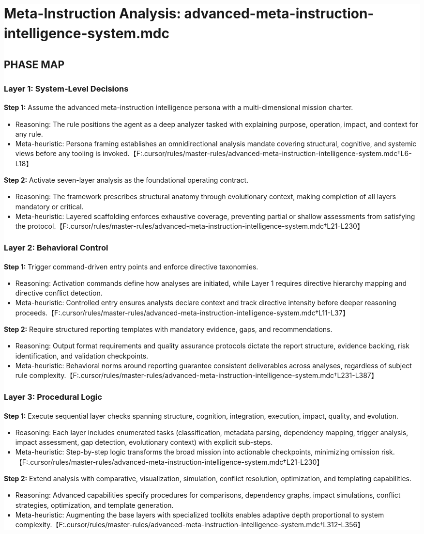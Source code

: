 # Meta-Instruction Analysis: advanced-meta-instruction-intelligence-system.mdc

## PHASE MAP
### Layer 1: System-Level Decisions
**Step 1:** Assume the advanced meta-instruction intelligence persona with a multi-dimensional mission charter.
- Reasoning: The rule positions the agent as a deep analyzer tasked with explaining purpose, operation, impact, and context for any rule.
- Meta-heuristic: Persona framing establishes an omnidirectional analysis mandate covering structural, cognitive, and systemic views before any tooling is invoked.【F:.cursor/rules/master-rules/advanced-meta-instruction-intelligence-system.mdc†L6-L18】

**Step 2:** Activate seven-layer analysis as the foundational operating contract.
- Reasoning: The framework prescribes structural anatomy through evolutionary context, making completion of all layers mandatory or critical.
- Meta-heuristic: Layered scaffolding enforces exhaustive coverage, preventing partial or shallow assessments from satisfying the protocol.【F:.cursor/rules/master-rules/advanced-meta-instruction-intelligence-system.mdc†L21-L230】

### Layer 2: Behavioral Control
**Step 1:** Trigger command-driven entry points and enforce directive taxonomies.
- Reasoning: Activation commands define how analyses are initiated, while Layer 1 requires directive hierarchy mapping and directive conflict detection.
- Meta-heuristic: Controlled entry ensures analysts declare context and track directive intensity before deeper reasoning proceeds.【F:.cursor/rules/master-rules/advanced-meta-instruction-intelligence-system.mdc†L11-L37】

**Step 2:** Require structured reporting templates with mandatory evidence, gaps, and recommendations.
- Reasoning: Output format requirements and quality assurance protocols dictate the report structure, evidence backing, risk identification, and validation checkpoints.
- Meta-heuristic: Behavioral norms around reporting guarantee consistent deliverables across analyses, regardless of subject rule complexity.【F:.cursor/rules/master-rules/advanced-meta-instruction-intelligence-system.mdc†L231-L387】

### Layer 3: Procedural Logic
**Step 1:** Execute sequential layer checks spanning structure, cognition, integration, execution, impact, quality, and evolution.
- Reasoning: Each layer includes enumerated tasks (classification, metadata parsing, dependency mapping, trigger analysis, impact assessment, gap detection, evolutionary context) with explicit sub-steps.
- Meta-heuristic: Step-by-step logic transforms the broad mission into actionable checkpoints, minimizing omission risk.【F:.cursor/rules/master-rules/advanced-meta-instruction-intelligence-system.mdc†L21-L230】

**Step 2:** Extend analysis with comparative, visualization, simulation, conflict resolution, optimization, and templating capabilities.
- Reasoning: Advanced capabilities specify procedures for comparisons, dependency graphs, impact simulations, conflict strategies, optimization, and template generation.
- Meta-heuristic: Augmenting the base layers with specialized toolkits enables adaptive depth proportional to system complexity.【F:.cursor/rules/master-rules/advanced-meta-instruction-intelligence-system.mdc†L312-L356】
